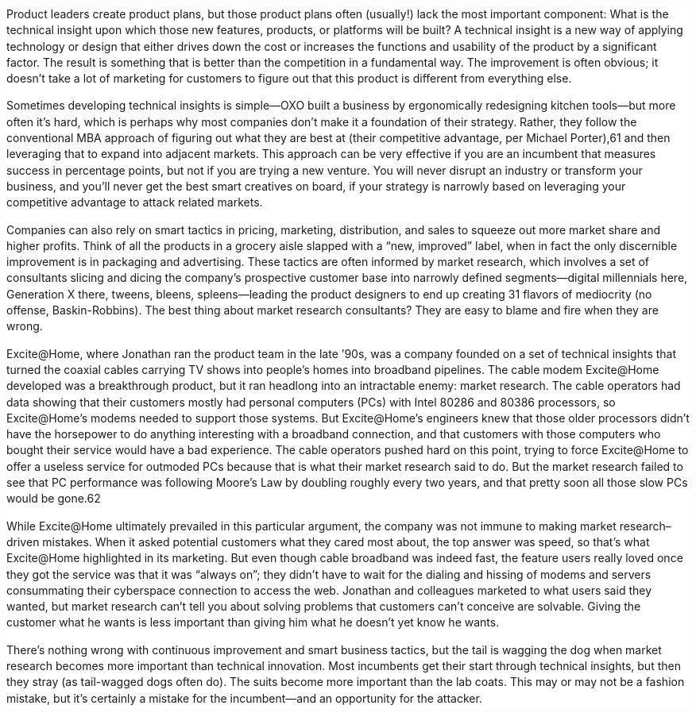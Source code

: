 Product leaders create product plans, but those product plans often (usually!) lack the most important component: What is the technical insight upon which those new features, products, or platforms will be built? A technical insight is a new way of applying technology or design that either drives down the cost or increases the functions and usability of the product by a significant factor. The result is something that is better than the competition in a fundamental way. The improvement is often obvious; it doesn’t take a lot of marketing for customers to figure out that this product is different from everything else.

Sometimes developing technical insights is simple—OXO built a business by ergonomically redesigning kitchen tools—but more often it’s hard, which is perhaps why most companies don’t make it a foundation of their strategy. Rather, they follow the conventional MBA approach of figuring out what they are best at (their competitive advantage, per Michael Porter),61 and then leveraging that to expand into adjacent markets. This approach can be very effective if you are an incumbent that measures success in percentage points, but not if you are trying a new venture. You will never disrupt an industry or transform your business, and you’ll never get the best smart creatives on board, if your strategy is narrowly based on leveraging your competitive advantage to attack related markets.

Companies can also rely on smart tactics in pricing, marketing, distribution, and sales to squeeze out more market share and higher profits. Think of all the products in a grocery aisle slapped with a “new, improved” label, when in fact the only discernible improvement is in packaging and advertising. These tactics are often informed by market research, which involves a set of consultants slicing and dicing the company’s prospective customer base into narrowly defined segments—digital millennials here, Generation X there, tweens, bleens, spleens—leading the product designers to end up creating 31 flavors of mediocrity (no offense, Baskin-Robbins). The best thing about market research consultants? They are easy to blame and fire when they are wrong.

Excite@Home, where Jonathan ran the product team in the late ’90s, was a company founded on a set of technical insights that turned the coaxial cables carrying TV shows into people’s homes into broadband pipelines. The cable modem Excite@Home developed was a breakthrough product, but it ran headlong into an intractable enemy: market research. The cable operators had data showing that their customers mostly had personal computers (PCs) with Intel 80286 and 80386 processors, so Excite@Home’s modems needed to support those systems. But Excite@Home’s engineers knew that those older processors didn’t have the horsepower to do anything interesting with a broadband connection, and that customers with those computers who bought their service would have a bad experience. The cable operators pushed hard on this point, trying to force Excite@Home to offer a useless service for outmoded PCs because that is what their market research said to do. But the market research failed to see that PC performance was following Moore’s Law by doubling roughly every two years, and that pretty soon all those slow PCs would be gone.62

While Excite@Home ultimately prevailed in this particular argument, the company was not immune to making market research–driven mistakes. When it asked potential customers what they cared most about, the top answer was speed, so that’s what Excite@Home highlighted in its marketing. But even though cable broadband was indeed fast, the feature users really loved once they got the service was that it was “always on”; they didn’t have to wait for the dialing and hissing of modems and servers consummating their cyberspace connection to access the web. Jonathan and colleagues marketed to what users said they wanted, but market research can’t tell you about solving problems that customers can’t conceive are solvable. Giving the customer what he wants is less important than giving him what he doesn’t yet know he wants.

There’s nothing wrong with continuous improvement and smart business tactics, but the tail is wagging the dog when market research becomes more important than technical innovation. Most incumbents get their start through technical insights, but then they stray (as tail-wagged dogs often do). The suits become more important than the lab coats. This may or may not be a fashion mistake, but it’s certainly a mistake for the incumbent—and an opportunity for the attacker.
